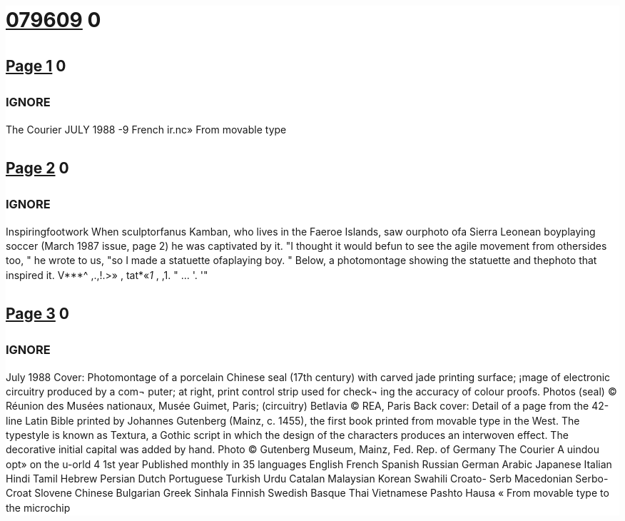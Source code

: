 # [079609](079609engo.pdf) 0

## [Page 1](079609engo.pdf#page=1) 0

### IGNORE

The Courier
JULY 1988 -9 French ir.nc»
From movable type

## [Page 2](079609engo.pdf#page=2) 0

### IGNORE

Inspiringfootwork
When sculptorfanus Kamban, who lives in
the Faeroe Islands, saw ourphoto ofa Sierra
Leonean boyplaying soccer (March 1987
issue, page 2) he was captivated by it. "I
thought it would befun to see the agile
movement from othersides too, " he wrote to
us, "so I made a statuette ofaplaying boy. "
Below, a photomontage showing the
statuette and thephoto that inspired it.
V***^
,.,!.>» , tat*«*1* , ,1. " ... '. '"

## [Page 3](079609engo.pdf#page=3) 0

### IGNORE

July 1988
Cover: Photomontage of a porcelain Chinese seal
(17th century) with carved jade printing surface;
¡mage of electronic circuitry produced by a com¬
puter; at right, print control strip used for check¬
ing the accuracy of colour proofs.
Photos (seal) © Réunion des Musées nationaux, Musée Guimet,
Paris; (circuitry) Betlavia © REA, Paris
Back cover: Detail of a page from the 42-line
Latin Bible printed by Johannes Gutenberg
(Mainz, c. 1455), the first book printed from
movable type in the West. The typestyle is known
as Textura, a Gothic script in which the design of
the characters produces an interwoven effect. The
decorative initial capital was added by hand.
Photo © Gutenberg Museum, Mainz, Fed. Rep. of Germany
The Courier
A uindou opt» on the u-orld 4 1st year
Published monthly in 35 languages English
French Spanish Russian German
Arabic Japanese Italian Hindi
Tamil Hebrew Persian Dutch
Portuguese Turkish Urdu Catalan
Malaysian Korean Swahili Croato-
Serb Macedonian Serbo-Croat
Slovene Chinese Bulgarian Greek
Sinhala Finnish Swedish Basque
Thai Vietnamese Pashto Hausa
«
From movable type to the microchip